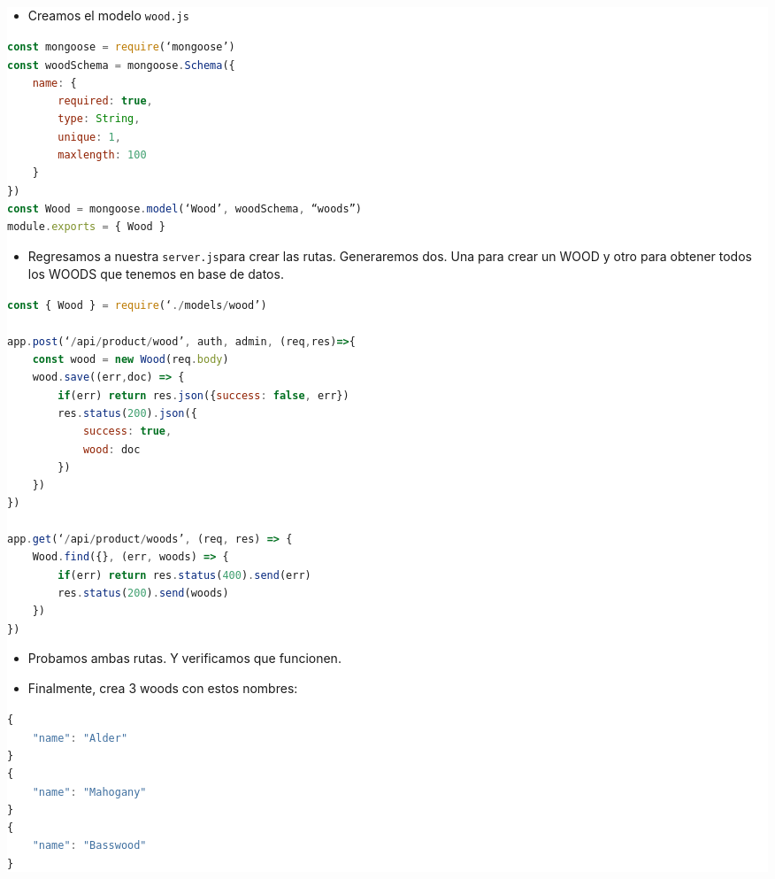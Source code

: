 - Creamos el modelo `wood.js`

```javascript
const mongoose = require(‘mongoose’)
const woodSchema = mongoose.Schema({
    name: {
        required: true,
        type: String,
        unique: 1,
        maxlength: 100
    }
})
const Wood = mongoose.model(‘Wood’, woodSchema, “woods”)
module.exports = { Wood }
```

- Regresamos a nuestra `server.js`para crear las rutas. Generaremos dos. Una para crear un WOOD y otro para obtener todos los WOODS que tenemos en base de datos.

```javascript
const { Wood } = require(‘./models/wood’)

app.post(‘/api/product/wood’, auth, admin, (req,res)=>{
    const wood = new Wood(req.body)
    wood.save((err,doc) => {
        if(err) return res.json({success: false, err})
        res.status(200).json({
            success: true,
            wood: doc
        })
    })
})

app.get(‘/api/product/woods’, (req, res) => {
    Wood.find({}, (err, woods) => {
        if(err) return res.status(400).send(err)
        res.status(200).send(woods)
    }) 
})

```

- Probamos ambas rutas. Y verificamos que funcionen.

- Finalmente, crea 3 woods con estos nombres:

```javascript
{
    "name": "Alder"
}
{
    "name": "Mahogany"
}
{
    "name": "Basswood"
}
```
